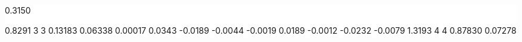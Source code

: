 0.3150
</td>
<td align="right">
0.8291
</td>
</tr>
<tr>
<td align="right">
3
</td>
<td align="right">
3
</td>
<td align="right">
0.13183
</td>
<td align="right">
0.06338
</td>
<td align="right">
0.00017
</td>
<td align="right">
0.0343
</td>
<td align="right">
-0.0189
</td>
<td align="right">
-0.0044
</td>
<td align="right">
-0.0019
</td>
<td align="right">
0.0189
</td>
<td align="right">
-0.0012
</td>
<td align="right">
-0.0232
</td>
<td align="right">
-0.0079
</td>
<td align="right">
1.3193
</td>
</tr>
<tr>
<td align="right">
4
</td>
<td align="right">
4
</td>
<td align="right">
0.87830
</td>
<td align="right">
0.07278
</td>
<td align="right">